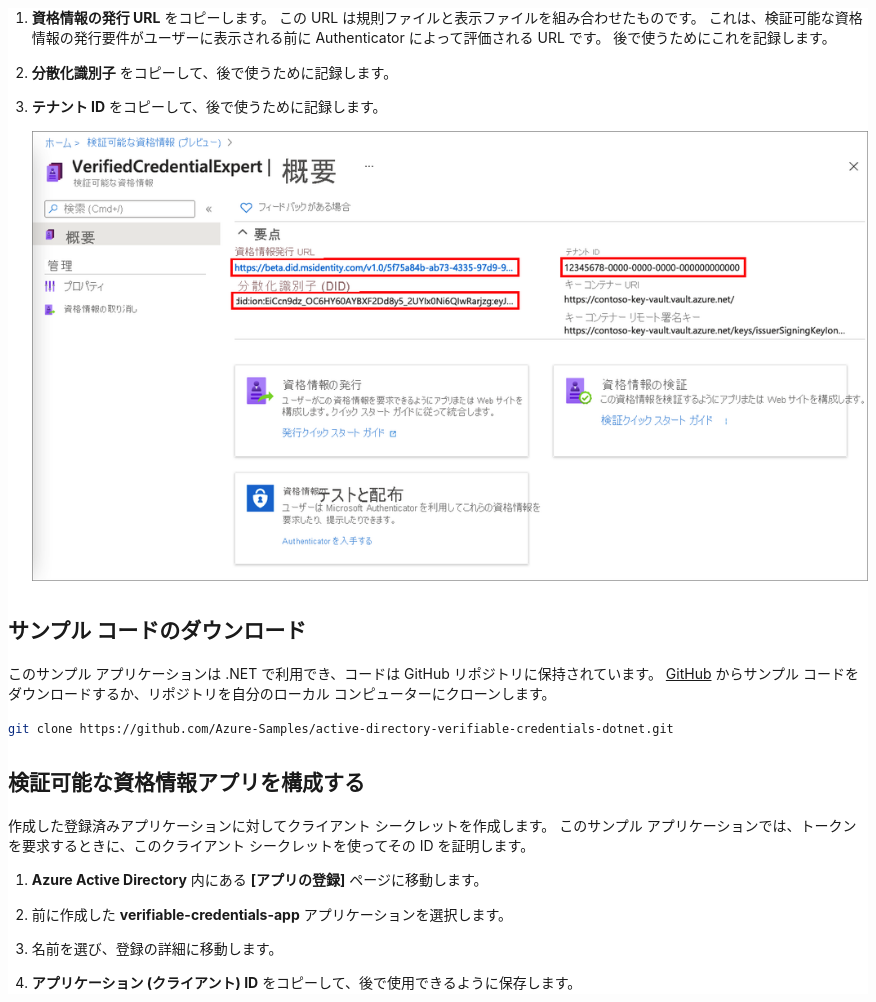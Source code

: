 1. **資格情報の発行 URL** をコピーします。 この URL は規則ファイルと表示ファイルを組み合わせたものです。 これは、検証可能な資格情報の発行要件がユーザーに表示される前に Authenticator によって評価される URL です。 後で使うためにこれを記録します。

1. **分散化識別子** をコピーして、後で使うために記録します。

1. **テナント ID** をコピーして、後で使うために記録します。

   ![検証可能な資格情報の必要な値をコピーする方法を示すスクリーンショット。](media/verifiable-credentials-configure-issuer/copy-the-issue-credential-url.png)

## <a name="download-the-sample-code"></a>サンプル コードのダウンロード

このサンプル アプリケーションは .NET で利用でき、コードは GitHub リポジトリに保持されています。 [GitHub](https://github.com/Azure-Samples/active-directory-verifiable-credentials-dotnet) からサンプル コードをダウンロードするか、リポジトリを自分のローカル コンピューターにクローンします。


```bash
git clone https://github.com/Azure-Samples/active-directory-verifiable-credentials-dotnet.git
```

## <a name="configure-the-verifiable-credentials-app"></a>検証可能な資格情報アプリを構成する

作成した登録済みアプリケーションに対してクライアント シークレットを作成します。 このサンプル アプリケーションでは、トークンを要求するときに、このクライアント シークレットを使ってその ID を証明します。

1. **Azure Active Directory** 内にある **[アプリの登録]** ページに移動します。

1. 前に作成した **verifiable-credentials-app** アプリケーションを選択します。

1. 名前を選び、登録の詳細に移動します。

1. **アプリケーション (クライアント) ID** をコピーして、後で使用できるように保存します。  
